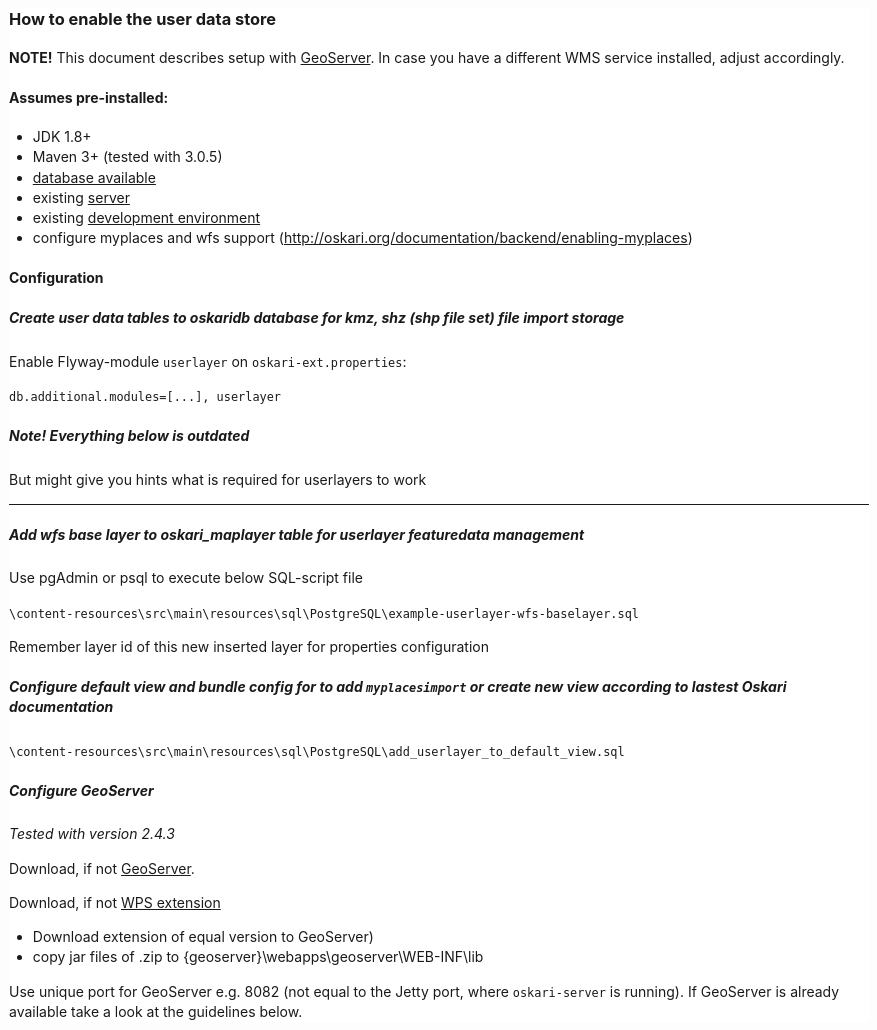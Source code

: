### How to enable the user data store

**NOTE!** This document describes setup with [GeoServer](http://geoserver.org/). In case you have a different WMS service installed, adjust accordingly.

#### Assumes pre-installed:

* JDK 1.8+
* Maven 3+ (tested with 3.0.5)
* [database available](/documentation/backend/setup-database)
* existing [server](/documentation/backend/setup-jetty)
* existing [development environment](/documentation/backend/setup-development)
* configure myplaces and wfs support (http://oskari.org/documentation/backend/enabling-myplaces)

#### Configuration

##### Create user data tables to oskaridb database for kmz, shz (shp file set) file import storage

Enable Flyway-module `userlayer` on `oskari-ext.properties`:

    db.additional.modules=[...], userlayer

##### Note! Everything below is outdated

But might give you hints what is required for userlayers to work

---

##### Add wfs base layer to oskari_maplayer table for userlayer featuredata management

Use pgAdmin or psql to execute below SQL-script file

    \content-resources\src\main\resources\sql\PostgreSQL\example-userlayer-wfs-baselayer.sql

Remember layer id of this new inserted layer for properties configuration

##### Configure default view and bundle config for to add `myplacesimport` or create new view according to lastest Oskari documentation

    \content-resources\src\main\resources\sql\PostgreSQL\add_userlayer_to_default_view.sql

##### Configure GeoServer

*Tested with version 2.4.3*

Download, if not [GeoServer](http://geoserver.org/).

Download, if not [WPS extension](http://sourceforge.net/projects/geoserver/files/GeoServer/2.4.3/extensions/geoserver-2.4.3-wps-plugin.zip/download)

* Download extension of equal version to GeoServer)
* copy jar files of .zip  to {geoserver}\webapps\geoserver\WEB-INF\lib


Use unique port for GeoServer e.g. 8082 (not equal to the Jetty port, where `oskari-server` is running). If GeoServer is already available take a look at the guidelines below.
